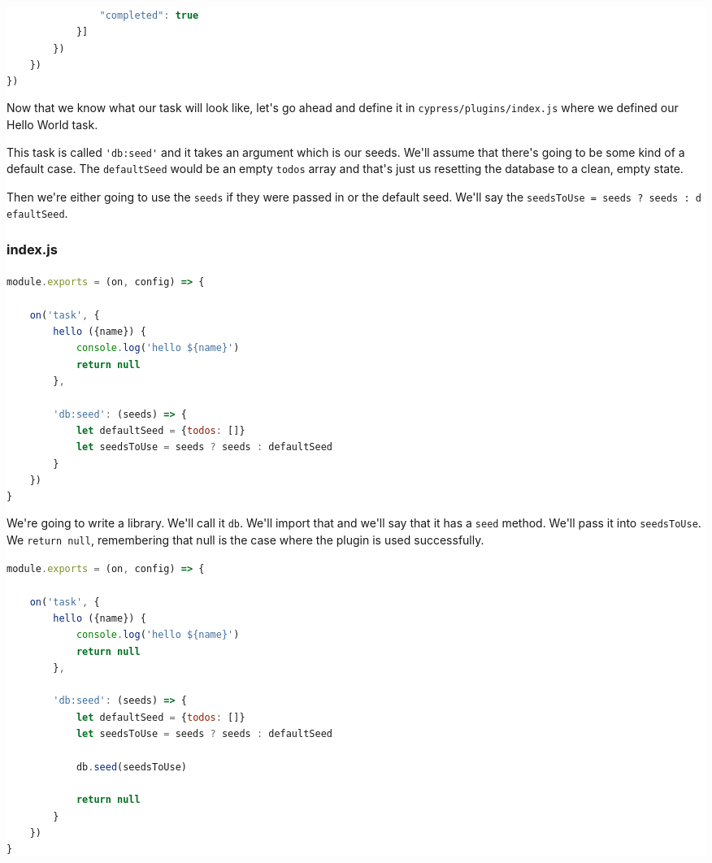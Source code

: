 ```js
                "completed": true
            }]
        })
    })
})
```

Now that we know what our task will look like, let's go ahead and define it in `cypress/plugins/index.js` where we defined our Hello World task. 

This task is called `'db:seed'` and it takes an argument which is our seeds. We'll assume that there's going to be some kind of a default case. The `defaultSeed` would be an empty `todos` array and that's just us resetting the database to a clean, empty state.

Then we're either going to use the `seeds` if they were passed in or the default seed. We'll say the `seedsToUse = seeds ? seeds : defaultSeed`.


### index.js
```js
module.exports = (on, config) => {

    on('task', {
        hello ({name}) {
            console.log('hello ${name}')
            return null
        },

        'db:seed': (seeds) => {
            let defaultSeed = {todos: []}
            let seedsToUse = seeds ? seeds : defaultSeed
        }
    })
}
```


We're going to write a library. We'll call it `db`. We'll import that and we'll say that it has a `seed` method. We'll pass it into `seedsToUse`. We `return null`, remembering that null is the case where the plugin is used successfully.

```js
module.exports = (on, config) => {

    on('task', {
        hello ({name}) {
            console.log('hello ${name}')
            return null
        },

        'db:seed': (seeds) => {
            let defaultSeed = {todos: []}
            let seedsToUse = seeds ? seeds : defaultSeed

            db.seed(seedsToUse)

            return null
        }
    })
}
```
